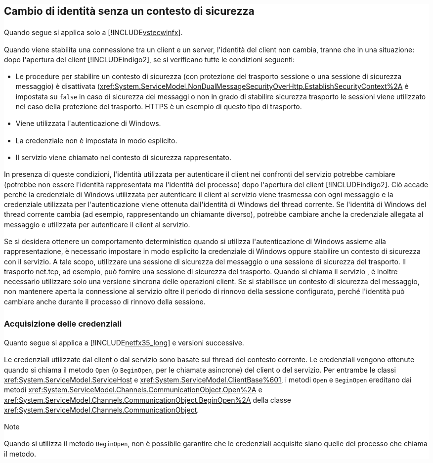 ## <a name="switching-identity-without-a-security-context"></a>Cambio di identità senza un contesto di sicurezza  
 Quando segue si applica solo a [!INCLUDE[vstecwinfx](../../../../includes/vstecwinfx-md.md)].  
  
 Quando viene stabilita una connessione tra un client e un server, l'identità del client non cambia, tranne che in una situazione: dopo l'apertura del client [!INCLUDE[indigo2](../../../../includes/indigo2-md.md)], se si verificano tutte le condizioni seguenti:  
  
-   Le procedure per stabilire un contesto di sicurezza (con protezione del trasporto sessione o una sessione di sicurezza messaggio) è disattivata (<xref:System.ServiceModel.NonDualMessageSecurityOverHttp.EstablishSecurityContext%2A> è impostata su `false` in caso di sicurezza dei messaggi o non in grado di stabilire sicurezza trasporto le sessioni viene utilizzato nel caso della protezione del trasporto. HTTPS è un esempio di questo tipo di trasporto.  
  
-   Viene utilizzata l'autenticazione di Windows.  
  
-   La credenziale non è impostata in modo esplicito.  
  
-   Il servizio viene chiamato nel contesto di sicurezza rappresentato.  
  
 In presenza di queste condizioni, l'identità utilizzata per autenticare il client nei confronti del servizio potrebbe cambiare (potrebbe non essere l'identità rappresentata ma l'identità del processo) dopo l'apertura del client [!INCLUDE[indigo2](../../../../includes/indigo2-md.md)]. Ciò accade perché la credenziale di Windows utilizzata per autenticare il client al servizio viene trasmessa con ogni messaggio e la credenziale utilizzata per l'autenticazione viene ottenuta dall'identità di Windows del thread corrente. Se l'identità di Windows del thread corrente cambia (ad esempio, rappresentando un chiamante diverso), potrebbe cambiare anche la credenziale allegata al messaggio e utilizzata per autenticare il client al servizio.  
  
 Se si desidera ottenere un comportamento deterministico quando si utilizza l'autenticazione di Windows assieme alla rappresentazione, è necessario impostare in modo esplicito la credenziale di Windows oppure stabilire un contesto di sicurezza con il servizio. A tale scopo, utilizzare una sessione di sicurezza del messaggio o una sessione di sicurezza del trasporto. Il trasporto net.tcp, ad esempio, può fornire una sessione di sicurezza del trasporto. Quando si chiama il servizio , è inoltre necessario utilizzare solo una versione sincrona delle operazioni client. Se si stabilisce un contesto di sicurezza del messaggio, non mantenere aperta la connessione al servizio oltre il periodo di rinnovo della sessione configurato, perché l'identità può cambiare anche durante il processo di rinnovo della sessione.  
  
### <a name="credentials-capture"></a>Acquisizione delle credenziali  
 Quanto segue si applica a [!INCLUDE[netfx35_long](../../../../includes/netfx35-long-md.md)] e versioni successive.  
  
 Le credenziali utilizzate dal client o dal servizio sono basate sul thread del contesto corrente. Le credenziali vengono ottenute quando si chiama il metodo `Open` (o `BeginOpen`, per le chiamate asincrone) del client o del servizio. Per entrambe le classi <xref:System.ServiceModel.ServiceHost> e <xref:System.ServiceModel.ClientBase%601>, i metodi `Open` e `BeginOpen` ereditano dai metodi <xref:System.ServiceModel.Channels.CommunicationObject.Open%2A> e <xref:System.ServiceModel.Channels.CommunicationObject.BeginOpen%2A> della classe <xref:System.ServiceModel.Channels.CommunicationObject>.  
  
> [!NOTE]
>  Quando si utilizza il metodo `BeginOpen`, non è possibile garantire che le credenziali acquisite siano quelle del processo che chiama il metodo.  
  
